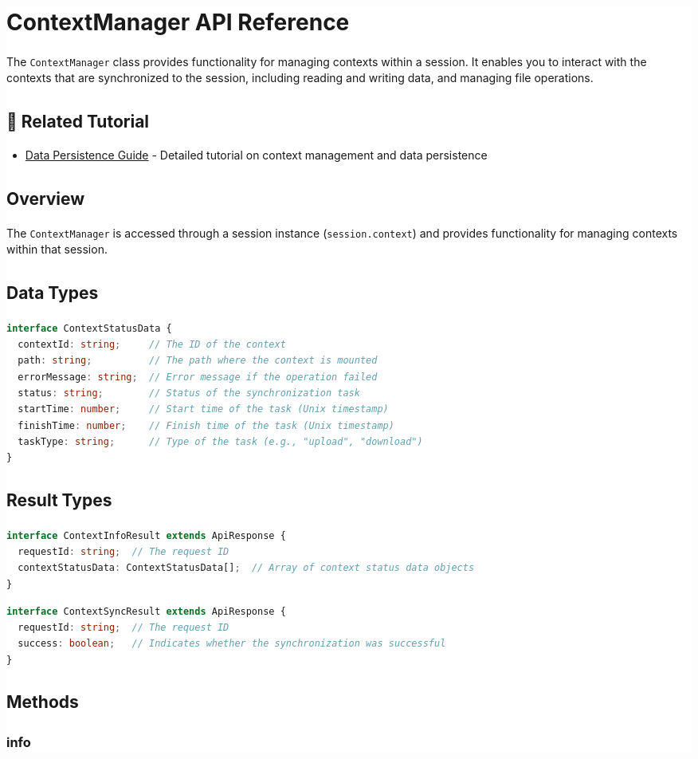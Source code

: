 # ContextManager API Reference

The `ContextManager` class provides functionality for managing contexts within a session. It enables you to interact with the contexts that are synchronized to the session, including reading and writing data, and managing file operations.

## 📖 Related Tutorial

- [Data Persistence Guide](../../../../../docs/guides/common-features/basics/data-persistence.md) - Detailed tutorial on context management and data persistence

## Overview

The `ContextManager` is accessed through a session instance (`session.context`) and provides functionality for managing contexts within that session.

## Data Types

```typescript
interface ContextStatusData {
  contextId: string;     // The ID of the context
  path: string;          // The path where the context is mounted
  errorMessage: string;  // Error message if the operation failed
  status: string;        // Status of the synchronization task
  startTime: number;     // Start time of the task (Unix timestamp)
  finishTime: number;    // Finish time of the task (Unix timestamp)
  taskType: string;      // Type of the task (e.g., "upload", "download")
}
```

## Result Types

```typescript
interface ContextInfoResult extends ApiResponse {
  requestId: string;  // The request ID
  contextStatusData: ContextStatusData[];  // Array of context status data objects
}
```

```typescript
interface ContextSyncResult extends ApiResponse {
  requestId: string;  // The request ID
  success: boolean;   // Indicates whether the synchronization was successful
}
```

## Methods

### info
